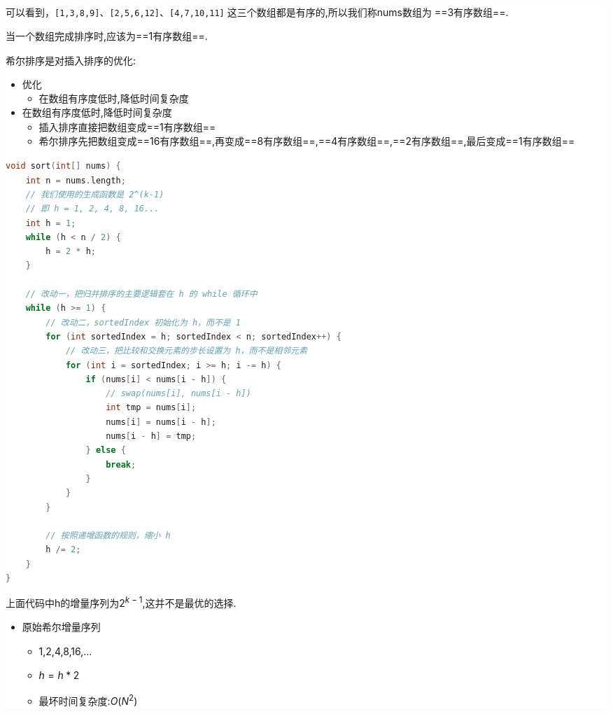 可以看到，`[1,3,8,9]`、`[2,5,6,12]`、`[4,7,10,11]` 这三个数组都是有序的,所以我们称nums数组为 ==3有序数组==.

当一个数组完成排序时,应该为==1有序数组==.



希尔排序是对插入排序的优化:

- 优化
  - 在数组有序度低时,降低时间复杂度
- 在数组有序度低时,降低时间复杂度
  - 插入排序直接把数组变成==1有序数组==
  - 希尔排序先把数组变成==16有序数组==,再变成==8有序数组==,==4有序数组==,==2有序数组==,最后变成==1有序数组==

```c++
void sort(int[] nums) {
    int n = nums.length;
    // 我们使用的生成函数是 2^(k-1)
    // 即 h = 1, 2, 4, 8, 16...
    int h = 1;
    while (h < n / 2) {
        h = 2 * h;
    }

    // 改动一，把归并排序的主要逻辑套在 h 的 while 循环中
    while (h >= 1) {
        // 改动二，sortedIndex 初始化为 h，而不是 1
        for (int sortedIndex = h; sortedIndex < n; sortedIndex++) {
            // 改动三，把比较和交换元素的步长设置为 h，而不是相邻元素
            for (int i = sortedIndex; i >= h; i -= h) {
                if (nums[i] < nums[i - h]) {
                    // swap(nums[i], nums[i - h])
                    int tmp = nums[i];
                    nums[i] = nums[i - h];
                    nums[i - h] = tmp;
                } else {
                    break;
                }
            }
        }

        // 按照递增函数的规则，缩小 h
        h /= 2;
    }
}
```

上面代码中h的增量序列为${2^{k-1}}$,这并不是最优的选择.

- 原始希尔增量序列

  - 1,2,4,8,16,...
  - ${h = h * 2}$

  - 最坏时间复杂度:${O(N^2)}$
